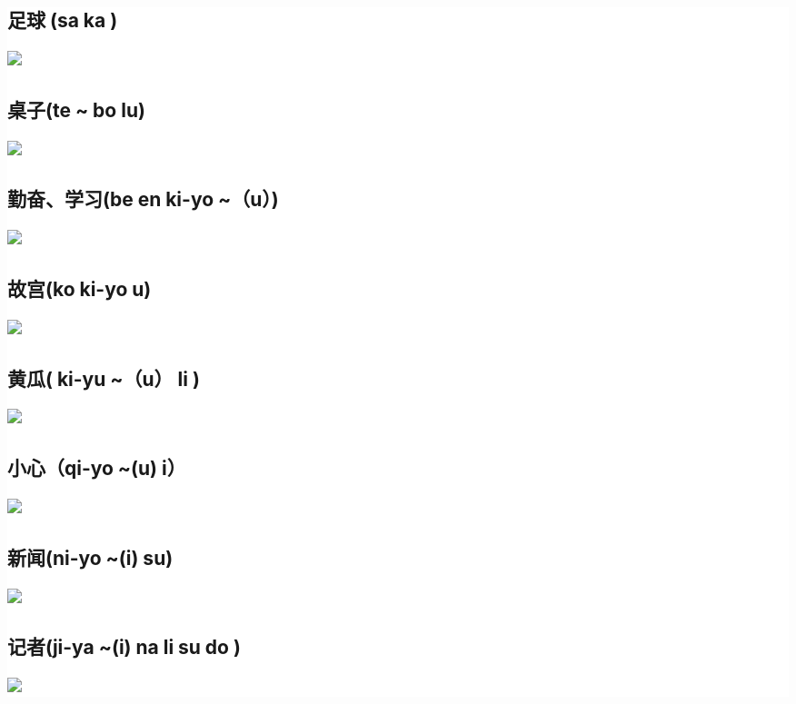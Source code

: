 
## 足球 (sa ka )
![](assets/030/04/03/05-1604203785646.png)


## 桌子(te  ~ bo lu)

![](assets/030/04/03/05-1604203816786.png)

## 勤奋、学习(be en  ki-yo ~（u）)

![](assets/030/04/03/05-1604203904088.png)



## 故宫(ko ki-yo u)

![](assets/030/04/03/05-1604203936167.png)

## 黄瓜( ki-yu ~（u） li  )

![](assets/030/04/03/05-1604203950846.png)


## 小心（qi-yo ~(u)  i）


![](assets/030/04/03/05-1604203991226.png)



## 新闻(ni-yo ~(i) su)

![](assets/030/04/03/05-1604204051377.png)



## 记者(ji-ya ~(i) na li su do  )

![](assets/030/04/03/05-1604204148927.png)



